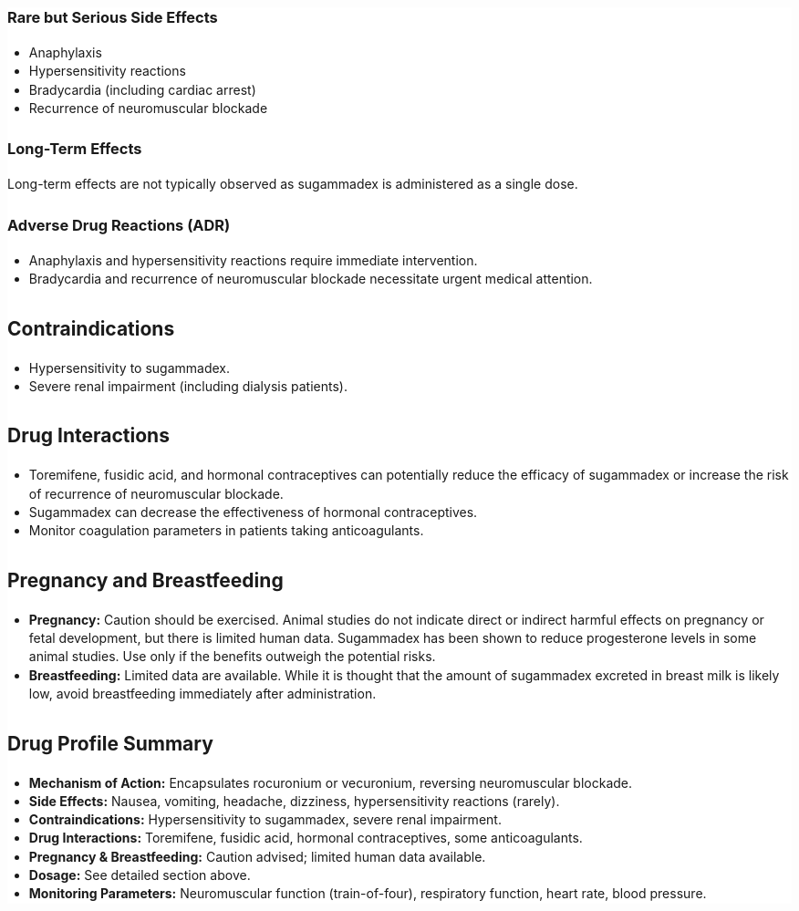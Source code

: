 
### **Rare but Serious Side Effects**

- Anaphylaxis
- Hypersensitivity reactions
- Bradycardia (including cardiac arrest)
- Recurrence of neuromuscular blockade



### **Long-Term Effects**

Long-term effects are not typically observed as sugammadex is administered as a single dose.

### **Adverse Drug Reactions (ADR)**

- Anaphylaxis and hypersensitivity reactions require immediate intervention.
- Bradycardia and recurrence of neuromuscular blockade necessitate urgent medical attention.


## **Contraindications**

- Hypersensitivity to sugammadex.
- Severe renal impairment (including dialysis patients).

## **Drug Interactions**

- Toremifene, fusidic acid, and hormonal contraceptives can potentially reduce the efficacy of sugammadex or increase the risk of recurrence of neuromuscular blockade.
- Sugammadex can decrease the effectiveness of hormonal contraceptives.
- Monitor coagulation parameters in patients taking anticoagulants.

## **Pregnancy and Breastfeeding**

- **Pregnancy:**  Caution should be exercised. Animal studies do not indicate direct or indirect harmful effects on pregnancy or fetal development, but there is limited human data.  Sugammadex has been shown to reduce progesterone levels in some animal studies.  Use only if the benefits outweigh the potential risks.
- **Breastfeeding:** Limited data are available. While it is thought that the amount of sugammadex excreted in breast milk is likely low, avoid breastfeeding immediately after administration.


## **Drug Profile Summary**

- **Mechanism of Action:** Encapsulates rocuronium or vecuronium, reversing neuromuscular blockade.
- **Side Effects:** Nausea, vomiting, headache, dizziness, hypersensitivity reactions (rarely).
- **Contraindications:** Hypersensitivity to sugammadex, severe renal impairment.
- **Drug Interactions:** Toremifene, fusidic acid, hormonal contraceptives, some anticoagulants.
- **Pregnancy & Breastfeeding:**  Caution advised; limited human data available.
- **Dosage:**  See detailed section above.
- **Monitoring Parameters:** Neuromuscular function (train-of-four), respiratory function, heart rate, blood pressure.
